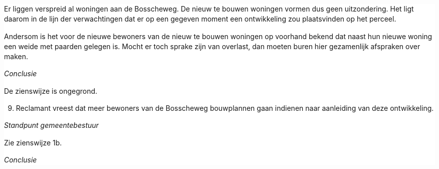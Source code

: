 Er liggen verspreid al woningen aan de Bosscheweg. De nieuw te bouwen woningen vormen dus geen uitzondering. Het ligt daarom in de lijn der verwachtingen dat er op een gegeven moment een ontwikkeling zou plaatsvinden op het perceel.

Andersom is het voor de nieuwe bewoners van de nieuw te bouwen woningen op voorhand bekend dat naast hun nieuwe woning een weide met paarden gelegen is. Mocht er toch sprake zijn van overlast, dan moeten buren hier gezamenlijk afspraken over maken.

*Conclusie*

De zienswijze is ongegrond.

9. Reclamant vreest dat meer bewoners van de Bosscheweg bouwplannen gaan indienen naar aanleiding van deze ontwikkeling.

*Standpunt gemeentebestuur*

Zie zienswijze 1b.

*Conclusie*